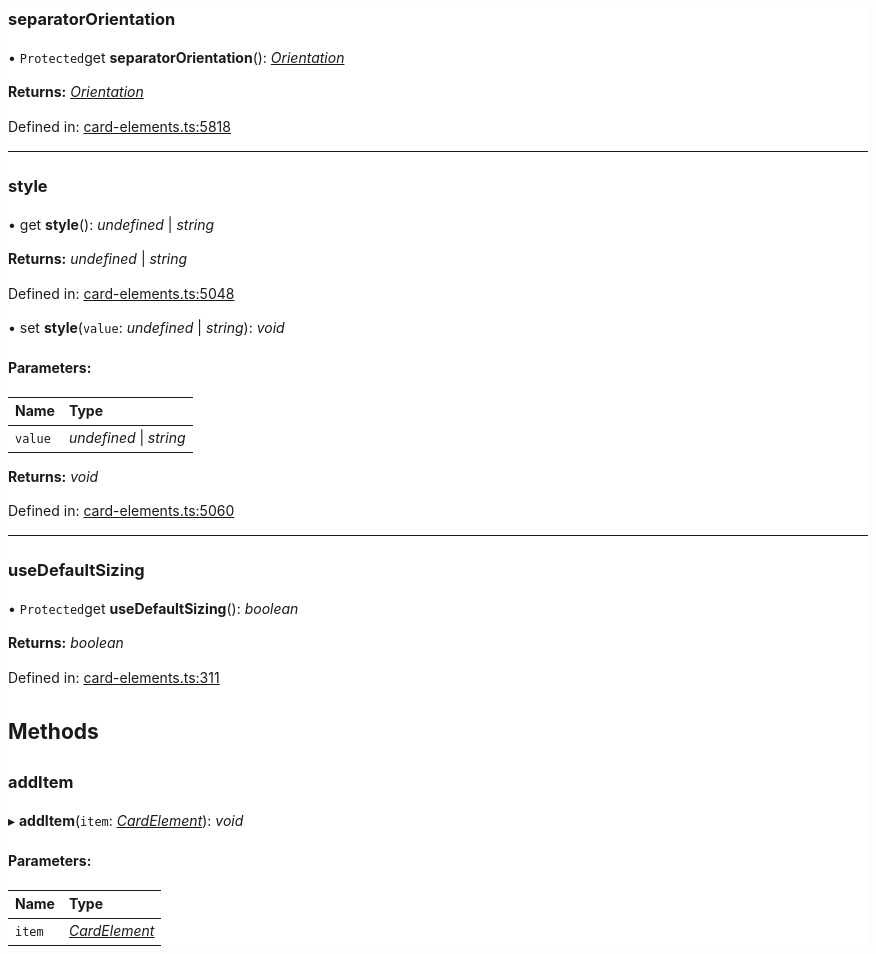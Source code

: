 
### separatorOrientation

• `Protected`get **separatorOrientation**(): [_Orientation_](../enums/enums.orientation.md)

**Returns:** [_Orientation_](../enums/enums.orientation.md)

Defined in: [card-elements.ts:5818](https://github.com/microsoft/AdaptiveCards/blob/0938a1f10/source/nodejs/adaptivecards/src/card-elements.ts#L5818)

---

### style

• get **style**(): _undefined_ \| _string_

**Returns:** _undefined_ \| _string_

Defined in: [card-elements.ts:5048](https://github.com/microsoft/AdaptiveCards/blob/0938a1f10/source/nodejs/adaptivecards/src/card-elements.ts#L5048)

• set **style**(`value`: _undefined_ \| _string_): _void_

#### Parameters:

| Name    | Type                    |
| :------ | :---------------------- |
| `value` | _undefined_ \| _string_ |

**Returns:** _void_

Defined in: [card-elements.ts:5060](https://github.com/microsoft/AdaptiveCards/blob/0938a1f10/source/nodejs/adaptivecards/src/card-elements.ts#L5060)

---

### useDefaultSizing

• `Protected`get **useDefaultSizing**(): _boolean_

**Returns:** _boolean_

Defined in: [card-elements.ts:311](https://github.com/microsoft/AdaptiveCards/blob/0938a1f10/source/nodejs/adaptivecards/src/card-elements.ts#L311)

## Methods

### addItem

▸ **addItem**(`item`: [_CardElement_](card_elements.cardelement.md)): _void_

#### Parameters:

| Name   | Type                                          |
| :----- | :-------------------------------------------- |
| `item` | [_CardElement_](card_elements.cardelement.md) |
